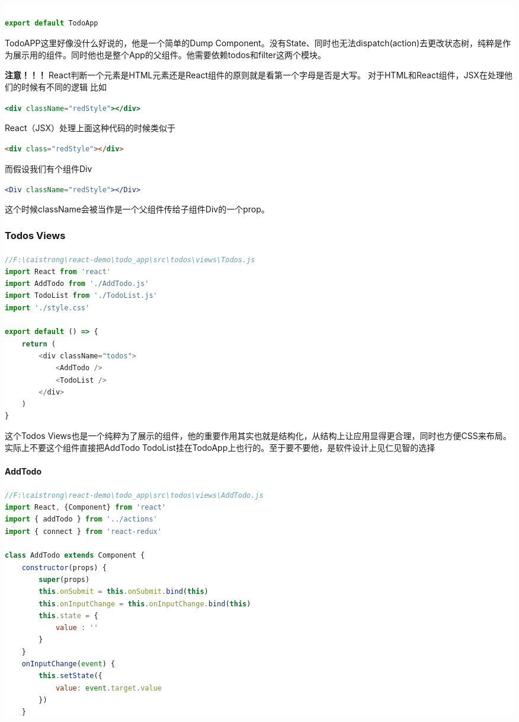 ```js

export default TodoApp
```
TodoAPP这里好像没什么好说的，他是一个简单的Dump Component。没有State、同时也无法dispatch(action)去更改状态树，纯粹是作为展示用的组件。同时他也是整个App的父组件。他需要依赖todos和filter这两个模块。

**注意！！！**
React判断一个元素是HTML元素还是React组件的原则就是看第一个字母是否是大写。
对于HTML和React组件，JSX在处理他们的时候有不同的逻辑
比如
```jsx
<div className="redStyle"></div>
```
React（JSX）处理上面这种代码的时候类似于
```html
<div class="redStyle"></div>
```
而假设我们有个组件Div
```jsx
<Div className="redStyle"></Div>
```
这个时候className会被当作是一个父组件传给子组件Div的一个prop。

### Todos Views

```js
//F:\caistrong\react-demo\todo_app\src\todos\views\Todos.js
import React from 'react'
import AddTodo from './AddTodo.js'
import TodoList from './TodoList.js'
import './style.css'

export default () => {
    return (
        <div className="todos">
            <AddTodo />
            <TodoList />
        </div>
    )
}
```
这个Todos Views也是一个纯粹为了展示的组件，他的重要作用其实也就是结构化，从结构上让应用显得更合理，同时也方便CSS来布局。实际上不要这个组件直接把AddTodo TodoList挂在TodoApp上也行的。至于要不要他，是软件设计上见仁见智的选择


#### AddTodo
```js
//F:\caistrong\react-demo\todo_app\src\todos\views\AddTodo.js
import React, {Component} from 'react'
import { addTodo } from '../actions'
import { connect } from 'react-redux'

class AddTodo extends Component {
    constructor(props) {
        super(props)
        this.onSubmit = this.onSubmit.bind(this)
        this.onInputChange = this.onInputChange.bind(this)
        this.state = {
            value : ''
        }
    }
    onInputChange(event) {
        this.setState({
            value: event.target.value
        })
    }
```